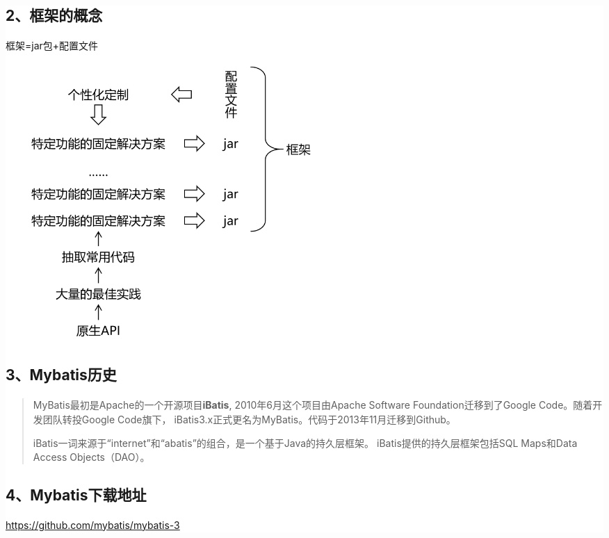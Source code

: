 ## 2、框架的概念

框架=jar包+配置文件

<img src="./img/屏幕截图 2022-05-03 142608.png" style="zoom:60%;" />

## 3、Mybatis历史

> MyBatis最初是Apache的一个开源项目**iBatis**, 2010年6月这个项目由Apache Software Foundation迁移到了Google Code。随着开发团队转投Google Code旗下， iBatis3.x正式更名为MyBatis。代码于2013年11月迁移到Github。
>
> iBatis一词来源于“internet”和“abatis”的组合，是一个基于Java的持久层框架。 iBatis提供的持久层框架包括SQL Maps和Data Access Objects（DAO）。

## 4、Mybatis下载地址

https://github.com/mybatis/mybatis-3
